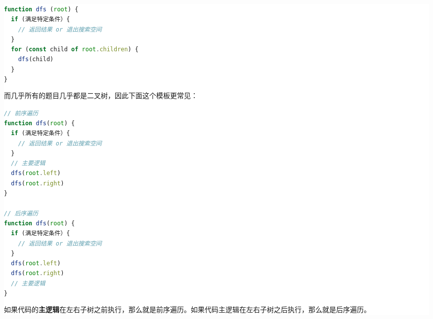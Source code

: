```js
function dfs (root) {
  if (满足特定条件）{
    // 返回结果 or 退出搜索空间
  }
  for (const child of root.children) {
    dfs(child)
  }
}
```

而几乎所有的题目几乎都是二叉树，因此下面这个模板更常见：

```js
// 前序遍历
function dfs(root) {
  if (满足特定条件）{
    // 返回结果 or 退出搜索空间
  }
  // 主要逻辑
  dfs(root.left)
  dfs(root.right)
}

// 后序遍历
function dfs(root) {
  if (满足特定条件）{
    // 返回结果 or 退出搜索空间
  }
  dfs(root.left)
  dfs(root.right)
  // 主要逻辑
}
```

如果代码的**主逻辑**在左右子树之前执行，那么就是前序遍历。如果代码主逻辑在左右子树之后执行，那么就是后序遍历。

